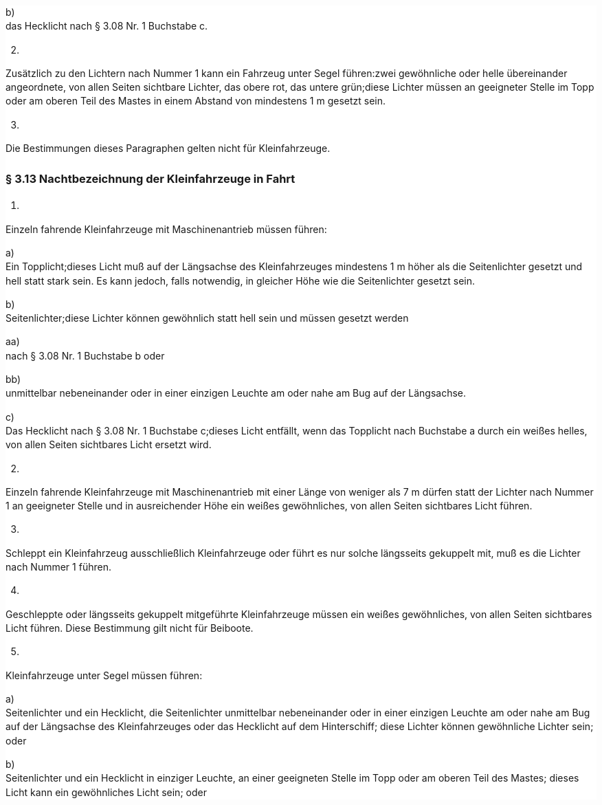 b)  
das Hecklicht nach § 3.08 Nr. 1 Buchstabe c.

2.  
Zusätzlich zu den Lichtern nach Nummer 1 kann ein Fahrzeug unter Segel führen:zwei gewöhnliche oder helle übereinander angeordnete, von allen Seiten sichtbare Lichter, das obere rot, das untere grün;diese Lichter müssen an geeigneter Stelle im Topp oder am oberen Teil des Mastes in einem Abstand von mindestens 1 m gesetzt sein.

3.  
Die Bestimmungen dieses Paragraphen gelten nicht für Kleinfahrzeuge.

### § 3.13 Nachtbezeichnung der Kleinfahrzeuge in Fahrt

1.  
Einzeln fahrende Kleinfahrzeuge mit Maschinenantrieb müssen führen:

a)  
Ein Topplicht;dieses Licht muß auf der Längsachse des Kleinfahrzeuges mindestens 1 m höher als die Seitenlichter gesetzt und hell statt stark sein. Es kann jedoch, falls notwendig, in gleicher Höhe wie die Seitenlichter gesetzt sein.

b)  
Seitenlichter;diese Lichter können gewöhnlich statt hell sein und müssen gesetzt werden

aa)  
nach § 3.08 Nr. 1 Buchstabe b oder

bb)  
unmittelbar nebeneinander oder in einer einzigen Leuchte am oder nahe am Bug auf der Längsachse.

c)  
Das Hecklicht nach § 3.08 Nr. 1 Buchstabe c;dieses Licht entfällt, wenn das Topplicht nach Buchstabe a durch ein weißes helles, von allen Seiten sichtbares Licht ersetzt wird.

2.  
Einzeln fahrende Kleinfahrzeuge mit Maschinenantrieb mit einer Länge von weniger als 7 m dürfen statt der Lichter nach Nummer 1 an geeigneter Stelle und in ausreichender Höhe ein weißes gewöhnliches, von allen Seiten sichtbares Licht führen.

3.  
Schleppt ein Kleinfahrzeug ausschließlich Kleinfahrzeuge oder führt es nur solche längsseits gekuppelt mit, muß es die Lichter nach Nummer 1 führen.

4.  
Geschleppte oder längsseits gekuppelt mitgeführte Kleinfahrzeuge müssen ein weißes gewöhnliches, von allen Seiten sichtbares Licht führen. Diese Bestimmung gilt nicht für Beiboote.

5.  
Kleinfahrzeuge unter Segel müssen führen:

a)  
Seitenlichter und ein Hecklicht, die Seitenlichter unmittelbar nebeneinander oder in einer einzigen Leuchte am oder nahe am Bug auf der Längsachse des Kleinfahrzeuges oder das Hecklicht auf dem Hinterschiff; diese Lichter können gewöhnliche Lichter sein; oder

b)  
Seitenlichter und ein Hecklicht in einziger Leuchte, an einer geeigneten Stelle im Topp oder am oberen Teil des Mastes; dieses Licht kann ein gewöhnliches Licht sein; oder
